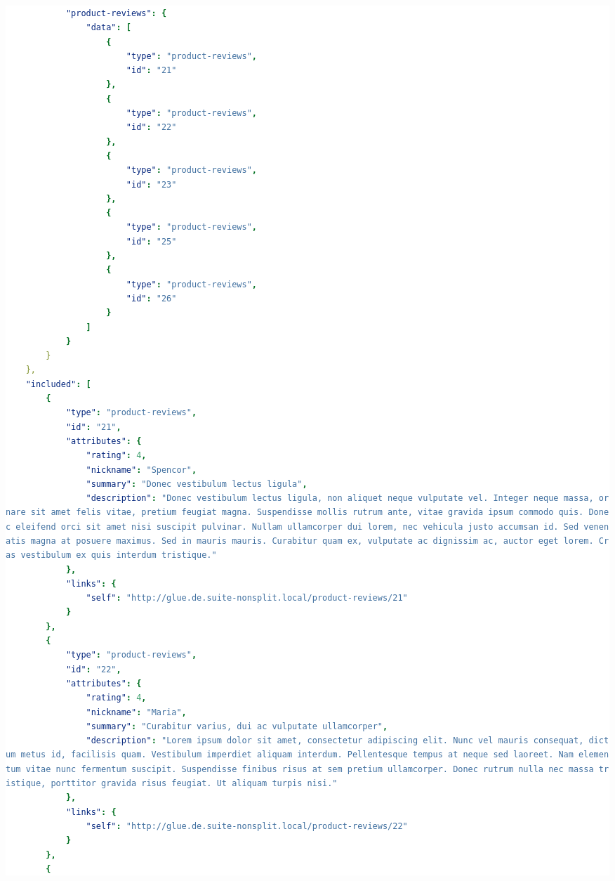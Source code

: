 ```yaml
            "product-reviews": {
                "data": [
                    {
                        "type": "product-reviews",
                        "id": "21"
                    },
                    {
                        "type": "product-reviews",
                        "id": "22"
                    },
                    {
                        "type": "product-reviews",
                        "id": "23"
                    },
                    {
                        "type": "product-reviews",
                        "id": "25"
                    },
                    {
                        "type": "product-reviews",
                        "id": "26"
                    }
                ]
            }
        }
    },
    "included": [
        {
            "type": "product-reviews",
            "id": "21",
            "attributes": {
                "rating": 4,
                "nickname": "Spencor",
                "summary": "Donec vestibulum lectus ligula",
                "description": "Donec vestibulum lectus ligula, non aliquet neque vulputate vel. Integer neque massa, ornare sit amet felis vitae, pretium feugiat magna. Suspendisse mollis rutrum ante, vitae gravida ipsum commodo quis. Donec eleifend orci sit amet nisi suscipit pulvinar. Nullam ullamcorper dui lorem, nec vehicula justo accumsan id. Sed venenatis magna at posuere maximus. Sed in mauris mauris. Curabitur quam ex, vulputate ac dignissim ac, auctor eget lorem. Cras vestibulum ex quis interdum tristique."
            },
            "links": {
                "self": "http://glue.de.suite-nonsplit.local/product-reviews/21"
            }
        },
        {
            "type": "product-reviews",
            "id": "22",
            "attributes": {
                "rating": 4,
                "nickname": "Maria",
                "summary": "Curabitur varius, dui ac vulputate ullamcorper",
                "description": "Lorem ipsum dolor sit amet, consectetur adipiscing elit. Nunc vel mauris consequat, dictum metus id, facilisis quam. Vestibulum imperdiet aliquam interdum. Pellentesque tempus at neque sed laoreet. Nam elementum vitae nunc fermentum suscipit. Suspendisse finibus risus at sem pretium ullamcorper. Donec rutrum nulla nec massa tristique, porttitor gravida risus feugiat. Ut aliquam turpis nisi."
            },
            "links": {
                "self": "http://glue.de.suite-nonsplit.local/product-reviews/22"
            }
        },
        {
```